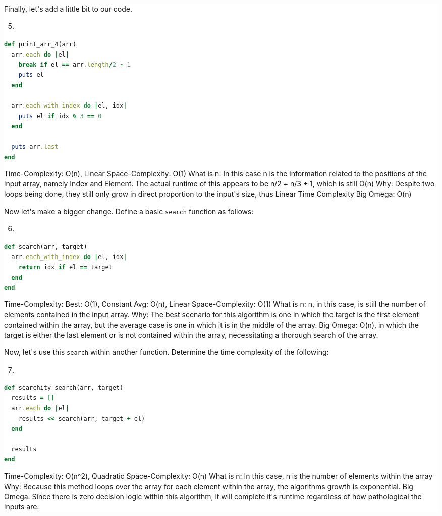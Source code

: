 Finally, let's add a little bit to our code.

5.
```ruby
def print_arr_4(arr)
  arr.each do |el|
    break if el == arr.length/2 - 1
    puts el
  end

  arr.each_with_index do |el, idx|
    puts el if idx % 3 == 0
  end

  puts arr.last
end
```
Time-Complexity: O(n), Linear
Space-Complexity: O(1)
What is n: In this case n is the information related to the positions of
the input array, namely Index and Element. The actual runtime of this appears
to be n/2 + n/3 + 1, which is still O(n)
Why: Despite two loops being done, they still only grow in direct proportion
to the input's size, thus Linear Time Complexity
Big Omega: O(n)

Now let's make a bigger change.  Define a basic `search` function as follows:

6.
```ruby
def search(arr, target)
  arr.each_with_index do |el, idx|
    return idx if el == target
  end
end
```
Time-Complexity: Best: O(1), Constant Avg: O(n), Linear
Space-Complexity: O(1)
What is n: n, in this case, is still the number of elements contained in
the input array.
Why: The best scenario for this algorithm is one in which the target is
the first element contained within the array, but the average case is
one in which it is in the middle of the array.
Big Omega: O(n), in which the target is either the last element or is not
contained within the array, necessitating a thorough search of the array.

Now, let's use this `search` within another function.  Determine the time complexity of the following:

7.
```ruby
def searchity_search(arr, target)
  results = []
  arr.each do |el|
    results << search(arr, target + el)
  end

  results  
end
```
Time-Complexity: O(n^2), Quadratic
Space-Complexity: O(n)
What is n: In this case, n is the number of elements within the array
Why: Because this method loops over the array for each element within the
array, the algorithms growth is exponential.
Big Omega: Since there is zero decision logic within this algorithm, it will
complete it's runtime regardless of how pathological the inputs are.